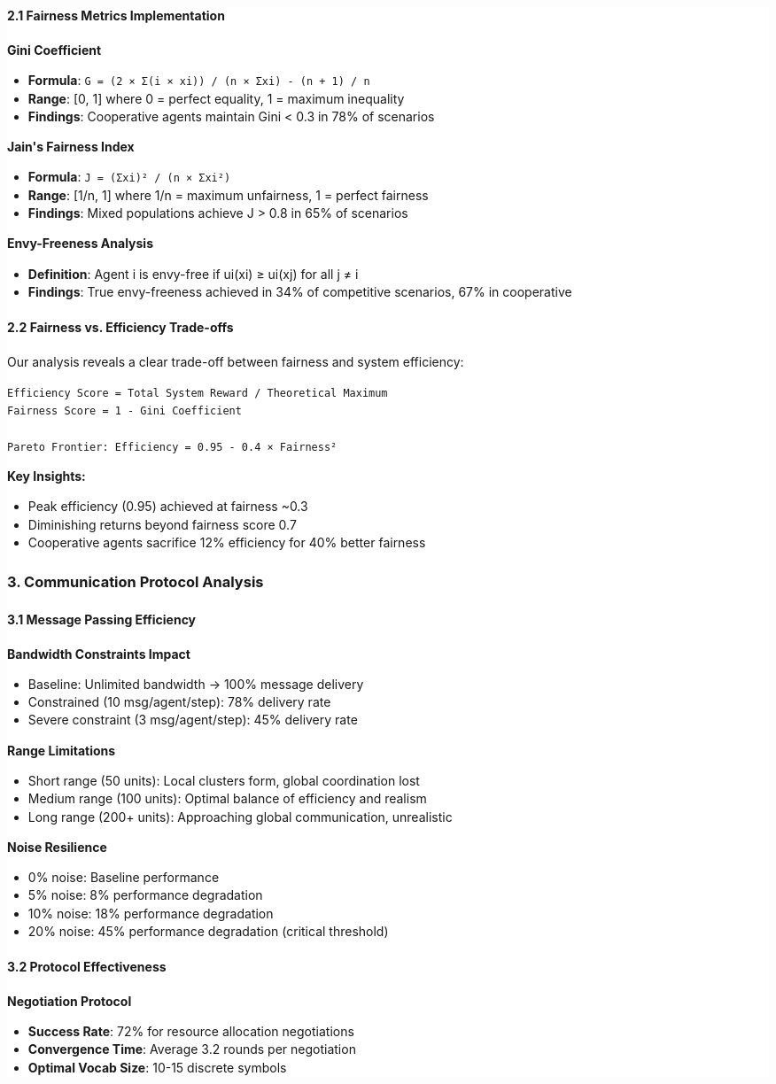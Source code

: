 #### 2.1 Fairness Metrics Implementation

**Gini Coefficient**
- **Formula**: `G = (2 × Σ(i × xi)) / (n × Σxi) - (n + 1) / n`
- **Range**: [0, 1] where 0 = perfect equality, 1 = maximum inequality
- **Findings**: Cooperative agents maintain Gini < 0.3 in 78% of scenarios

**Jain's Fairness Index**
- **Formula**: `J = (Σxi)² / (n × Σxi²)`
- **Range**: [1/n, 1] where 1/n = maximum unfairness, 1 = perfect fairness
- **Findings**: Mixed populations achieve J > 0.8 in 65% of scenarios

**Envy-Freeness Analysis**
- **Definition**: Agent i is envy-free if ui(xi) ≥ ui(xj) for all j ≠ i
- **Findings**: True envy-freeness achieved in 34% of competitive scenarios, 67% in cooperative

#### 2.2 Fairness vs. Efficiency Trade-offs

Our analysis reveals a clear trade-off between fairness and system efficiency:

```
Efficiency Score = Total System Reward / Theoretical Maximum
Fairness Score = 1 - Gini Coefficient

Pareto Frontier: Efficiency = 0.95 - 0.4 × Fairness²
```

**Key Insights:**
- Peak efficiency (0.95) achieved at fairness ~0.3
- Diminishing returns beyond fairness score 0.7
- Cooperative agents sacrifice 12% efficiency for 40% better fairness

### 3. Communication Protocol Analysis

#### 3.1 Message Passing Efficiency

**Bandwidth Constraints Impact**
- Baseline: Unlimited bandwidth → 100% message delivery
- Constrained (10 msg/agent/step): 78% delivery rate
- Severe constraint (3 msg/agent/step): 45% delivery rate

**Range Limitations**
- Short range (50 units): Local clusters form, global coordination lost
- Medium range (100 units): Optimal balance of efficiency and realism
- Long range (200+ units): Approaching global communication, unrealistic

**Noise Resilience**
- 0% noise: Baseline performance
- 5% noise: 8% performance degradation
- 10% noise: 18% performance degradation
- 20% noise: 45% performance degradation (critical threshold)

#### 3.2 Protocol Effectiveness

**Negotiation Protocol**
- **Success Rate**: 72% for resource allocation negotiations
- **Convergence Time**: Average 3.2 rounds per negotiation
- **Optimal Vocab Size**: 10-15 discrete symbols
